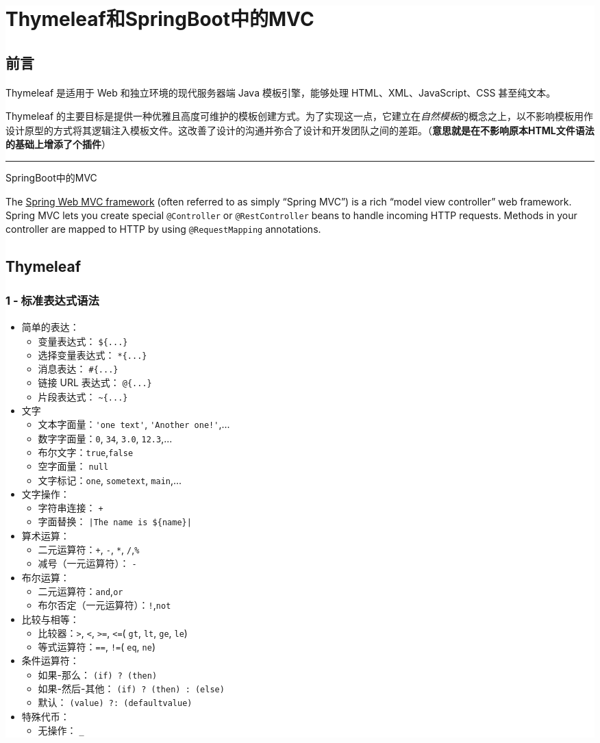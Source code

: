 # Thymeleaf和SpringBoot中的MVC

## 前言

Thymeleaf 是适用于 Web 和独立环境的现代服务器端 Java 模板引擎，能够处理 HTML、XML、JavaScript、CSS 甚至纯文本。

Thymeleaf 的主要目标是提供一种优雅且高度可维护的模板创建方式。为了实现这一点，它建立在*自然模板*的概念之上，以不影响模板用作设计原型的方式将其逻辑注入模板文件。这改善了设计的沟通并弥合了设计和开发团队之间的差距。（**意思就是在不影响原本HTML文件语法的基础上增添了个插件**）

------

SpringBoot中的MVC

The [Spring Web MVC framework](https://docs.spring.io/spring/docs/5.2.4.RELEASE/spring-framework-reference/web.html#mvc) (often referred to as simply “Spring MVC”) is a rich “model view controller” web framework. Spring MVC lets you create special `@Controller` or `@RestController` beans to handle incoming HTTP requests. Methods in your controller are mapped to HTTP by using `@RequestMapping` annotations.

## Thymeleaf

### 1 - 标准表达式语法

- 简单的表达：
  - 变量表达式： `${...}`
  - 选择变量表达式： `*{...}`
  - 消息表达： `#{...}`
  - 链接 URL 表达式： `@{...}`
  - 片段表达式： `~{...}`
- 文字
  - 文本字面量：`'one text'`, `'Another one!'`,...
  - 数字字面量：`0`, `34`, `3.0`, `12.3`,...
  - 布尔文字：`true`,`false`
  - 空字面量： `null`
  - 文字标记：`one`, `sometext`, `main`,...
- 文字操作：
  - 字符串连接： `+`
  - 字面替换： `|The name is ${name}|`
- 算术运算：
  - 二元运算符：`+`, `-`, `*`, `/`,`%`
  - 减号（一元运算符）： `-`
- 布尔运算：
  - 二元运算符：`and`,`or`
  - 布尔否定（一元运算符）：`!`,`not`
- 比较与相等：
  - 比较器：`>`, `<`, `>=`, `<=`( `gt`, `lt`, `ge`, `le`)
  - 等式运算符：`==`, `!=`( `eq`, `ne`)
- 条件运算符：
  - 如果-那么： `(if) ? (then)`
  - 如果-然后-其他： `(if) ? (then) : (else)`
  - 默认： `(value) ?: (defaultvalue)`
- 特殊代币：
  - 无操作： `_`
